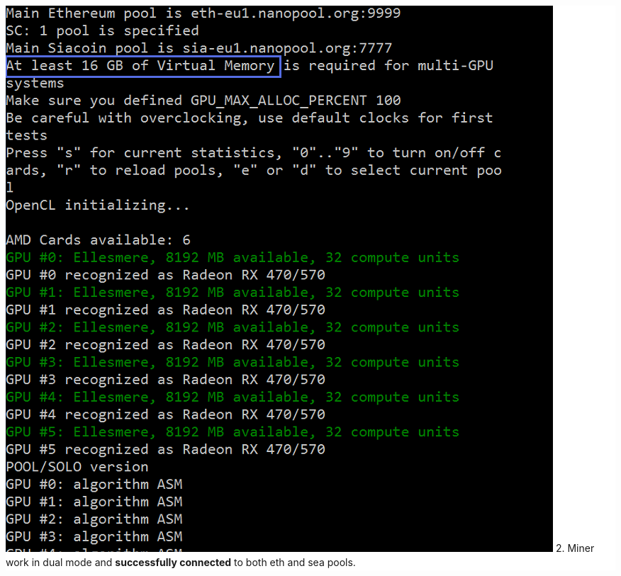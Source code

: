  ![](/assets/exercises-mine-ethereum-and-siacoin-30.png)
2. Miner work in dual mode and **successfully connected** to both eth and sea pools.
